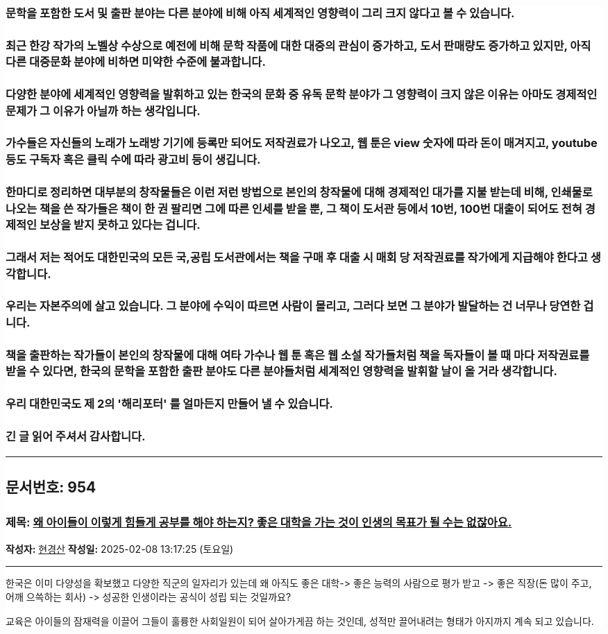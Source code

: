 ### 문학을 포함한 도서 및 출판 분야는 다른 분야에 비해 아직 세계적인 영향력이 그리 크지 않다고 볼 수 있습니다.

### 최근 한강 작가의 노벨상 수상으로 예전에 비해 문학 작품에 대한 대중의 관심이 증가하고, 도서 판매량도 증가하고 있지만, 아직 다른 대중문화 분야에 비하면 미약한 수준에 불과합니다.

### 다양한 분야에 세계적인 영향력을 발휘하고 있는 한국의 문화 중 유독 문학 분야가 그 영향력이 크지 않은 이유는 아마도 경제적인 문제가 그 이유가 아닐까 하는 생각입니다.

### 가수들은 자신들의 노래가 노래방 기기에 등록만 되어도 저작권료가 나오고, 웹 툰은 view 숫자에 따라 돈이 매겨지고, youtube 등도 구독자 혹은 클릭 수에 따라 광고비 등이 생깁니다.

### 한마디로 정리하면 대부분의 창작물들은 이런 저런 방법으로 본인의 창작물에 대해 경제적인 대가를 지불 받는데 비해, 인쇄물로 나오는 책을 쓴 작가들은 책이 한 권 팔리면 그에 따른 인세를 받을 뿐, 그 책이 도서관 등에서 10번, 100번 대출이 되어도 전혀 경제적인 보상을 받지 못하고 있다는 겁니다.

### 그래서 저는 적어도 대한민국의 모든 국,공립 도서관에서는 책을 구매 후 대출 시 매회 당 저작권료를 작가에게 지급해야 한다고 생각합니다.

### 우리는 자본주의에 살고 있습니다. 그 분야에 수익이 따르면 사람이 몰리고, 그러다 보면 그 분야가 발달하는 건 너무나 당연한 겁니다.

### 책을 출판하는 작가들이 본인의 창작물에 대해 여타 가수나 웹 툰 혹은 웹 소설 작가들처럼 책을 독자들이 볼 때 마다 저작권료를 받을 수 있다면, 한국의 문학을 포함한 출판 분야도 다른 분야들처럼 세계적인 영향력을 발휘할 날이 올 거라 생각합니다.

### 우리 대한민국도 제 2의 '해리포터' 를 얼마든지 만들어 낼 수 있습니다.

### 긴 글 읽어 주셔서 감사합니다.

---





## 문서번호: 954

### 제목: [왜 아이들이 이렇게 힘들게 공부를 해야 하는지? 좋은 대학을 가는 것이 인생의 목표가 될 수는 없잖아요. ](https://q4all.kr/redirect/detail/830228c6-143a-4890-b6c5-50e37a52d2bf)

**작성자:** [현경산](https://q4all.kr/user/profile/1523)
**작성일:** 2025-02-08 13:17:25 (토요일)

---

한국은 이미 다양성을 확보했고 다양한 직군의 일자리가 있는데 왜 아직도 좋은 대학-> 좋은 능력의 사람으로 평가 받고 -> 좋은 직장(돈 많이 주고, 어깨 으쓱하는 회사) -> 성공한 인생이라는 공식이 성립 되는 것일까요?

교육은 아이들의 잠재력을 이끌어 그들이 훌륭한 사회일원이 되어 살아가게끔 하는 것인데, 성적만 끌어내려는 형태가 아지까지 계속 되고 있습니다.
